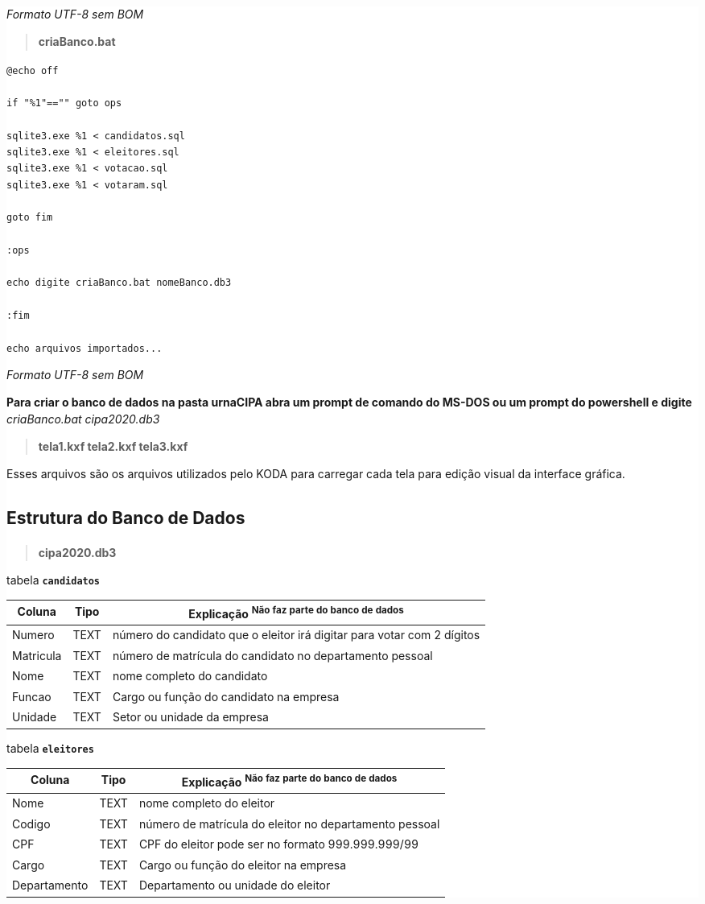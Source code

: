 *Formato UTF-8 sem BOM*


> **criaBanco.bat**


    @echo off

    if "%1"=="" goto ops

    sqlite3.exe %1 < candidatos.sql
    sqlite3.exe %1 < eleitores.sql
    sqlite3.exe %1 < votacao.sql
    sqlite3.exe %1 < votaram.sql

    goto fim

    :ops

    echo digite criaBanco.bat nomeBanco.db3

    :fim

    echo arquivos importados...


*Formato UTF-8 sem BOM*

**Para criar o banco de dados na pasta urnaCIPA abra um prompt de comando do MS-DOS ou um prompt do powershell e digite** *criaBanco.bat cipa2020.db3*


> **tela1.kxf tela2.kxf tela3.kxf**

Esses arquivos são os arquivos utilizados pelo KODA para carregar cada tela para edição visual da interface gráfica.


Estrutura do Banco de Dados
-------------

> **cipa2020.db3**

tabela **`candidatos`**

Coluna | Tipo|Explicação <sup>Não faz parte do banco de dados</sup>
--------|-------|------
Numero|TEXT|número do candidato que o eleitor irá digitar para votar com 2 dígitos
Matricula|TEXT|número de matrícula do candidato no departamento pessoal
Nome|TEXT|nome completo do candidato
Funcao|TEXT|Cargo ou função do candidato na empresa
Unidade|TEXT|Setor ou unidade da empresa

tabela **`eleitores`**

Coluna | Tipo|Explicação <sup>Não faz parte do banco de dados</sup>
--------|-------|------
Nome|TEXT|nome completo do eleitor
Codigo|TEXT|número de matrícula do eleitor no departamento pessoal
CPF|TEXT|CPF do eleitor pode ser no formato 999.999.999/99
Cargo|TEXT|Cargo ou função do eleitor na empresa
Departamento|TEXT|Departamento ou unidade do eleitor
